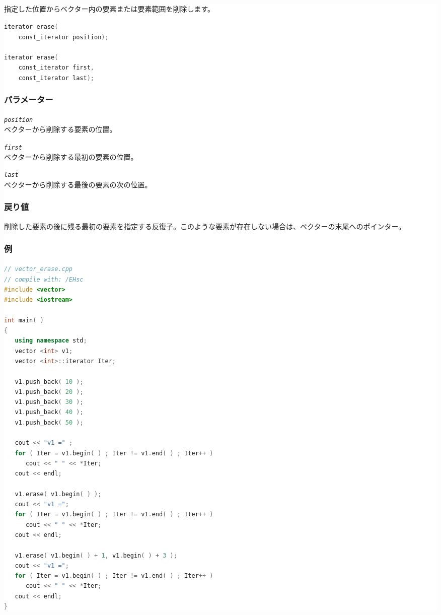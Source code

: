 指定した位置からベクター内の要素または要素範囲を削除します。

```cpp
iterator erase(
    const_iterator position);

iterator erase(
    const_iterator first,
    const_iterator last);
```

### <a name="parameters"></a>パラメーター

*`position`*\
ベクターから削除する要素の位置。

*`first`*\
ベクターから削除する最初の要素の位置。

*`last`*\
ベクターから削除する最後の要素の次の位置。

### <a name="return-value"></a>戻り値

削除した要素の後に残る最初の要素を指定する反復子。このような要素が存在しない場合は、ベクターの末尾へのポインター。

### <a name="example"></a>例

```cpp
// vector_erase.cpp
// compile with: /EHsc
#include <vector>
#include <iostream>

int main( )
{
   using namespace std;
   vector <int> v1;
   vector <int>::iterator Iter;

   v1.push_back( 10 );
   v1.push_back( 20 );
   v1.push_back( 30 );
   v1.push_back( 40 );
   v1.push_back( 50 );

   cout << "v1 =" ;
   for ( Iter = v1.begin( ) ; Iter != v1.end( ) ; Iter++ )
      cout << " " << *Iter;
   cout << endl;

   v1.erase( v1.begin( ) );
   cout << "v1 =";
   for ( Iter = v1.begin( ) ; Iter != v1.end( ) ; Iter++ )
      cout << " " << *Iter;
   cout << endl;

   v1.erase( v1.begin( ) + 1, v1.begin( ) + 3 );
   cout << "v1 =";
   for ( Iter = v1.begin( ) ; Iter != v1.end( ) ; Iter++ )
      cout << " " << *Iter;
   cout << endl;
}
```
